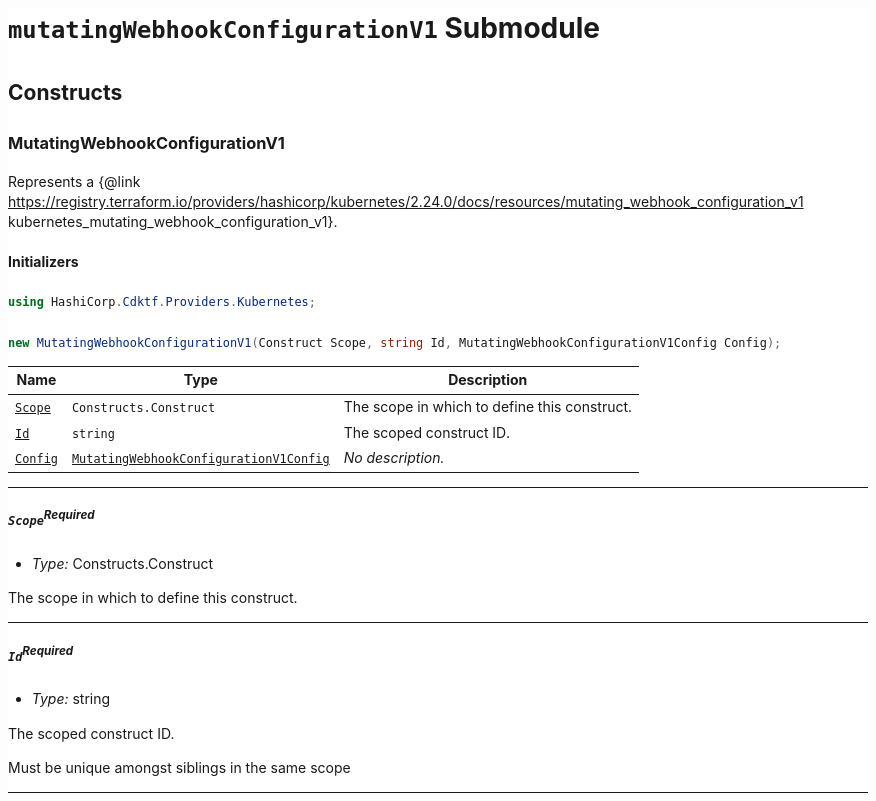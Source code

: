 # `mutatingWebhookConfigurationV1` Submodule <a name="`mutatingWebhookConfigurationV1` Submodule" id="@cdktf/provider-kubernetes.mutatingWebhookConfigurationV1"></a>

## Constructs <a name="Constructs" id="Constructs"></a>

### MutatingWebhookConfigurationV1 <a name="MutatingWebhookConfigurationV1" id="@cdktf/provider-kubernetes.mutatingWebhookConfigurationV1.MutatingWebhookConfigurationV1"></a>

Represents a {@link https://registry.terraform.io/providers/hashicorp/kubernetes/2.24.0/docs/resources/mutating_webhook_configuration_v1 kubernetes_mutating_webhook_configuration_v1}.

#### Initializers <a name="Initializers" id="@cdktf/provider-kubernetes.mutatingWebhookConfigurationV1.MutatingWebhookConfigurationV1.Initializer"></a>

```csharp
using HashiCorp.Cdktf.Providers.Kubernetes;

new MutatingWebhookConfigurationV1(Construct Scope, string Id, MutatingWebhookConfigurationV1Config Config);
```

| **Name** | **Type** | **Description** |
| --- | --- | --- |
| <code><a href="#@cdktf/provider-kubernetes.mutatingWebhookConfigurationV1.MutatingWebhookConfigurationV1.Initializer.parameter.scope">Scope</a></code> | <code>Constructs.Construct</code> | The scope in which to define this construct. |
| <code><a href="#@cdktf/provider-kubernetes.mutatingWebhookConfigurationV1.MutatingWebhookConfigurationV1.Initializer.parameter.id">Id</a></code> | <code>string</code> | The scoped construct ID. |
| <code><a href="#@cdktf/provider-kubernetes.mutatingWebhookConfigurationV1.MutatingWebhookConfigurationV1.Initializer.parameter.config">Config</a></code> | <code><a href="#@cdktf/provider-kubernetes.mutatingWebhookConfigurationV1.MutatingWebhookConfigurationV1Config">MutatingWebhookConfigurationV1Config</a></code> | *No description.* |

---

##### `Scope`<sup>Required</sup> <a name="Scope" id="@cdktf/provider-kubernetes.mutatingWebhookConfigurationV1.MutatingWebhookConfigurationV1.Initializer.parameter.scope"></a>

- *Type:* Constructs.Construct

The scope in which to define this construct.

---

##### `Id`<sup>Required</sup> <a name="Id" id="@cdktf/provider-kubernetes.mutatingWebhookConfigurationV1.MutatingWebhookConfigurationV1.Initializer.parameter.id"></a>

- *Type:* string

The scoped construct ID.

Must be unique amongst siblings in the same scope

---